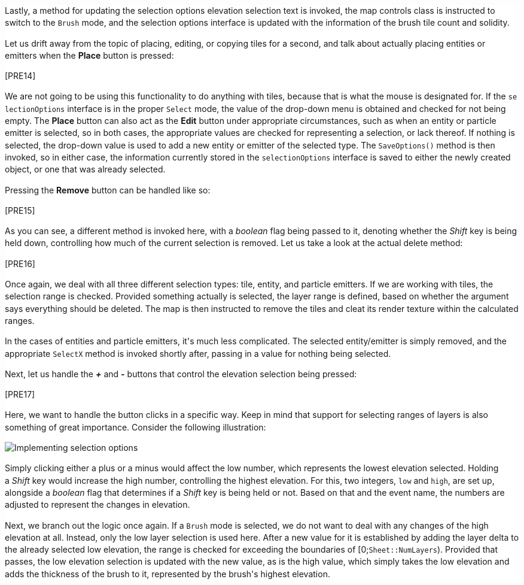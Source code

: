 Lastly, a method for updating the selection options elevation selection text is invoked, the map controls class is instructed to switch to the `Brush` mode, and the selection options interface is updated with the information of the brush tile count and solidity.

Let us drift away from the topic of placing, editing, or copying tiles for a second, and talk about actually placing entities or emitters when the **Place** button is pressed:

[PRE14]

We are not going to be using this functionality to do anything with tiles, because that is what the mouse is designated for. If the `selectionOptions` interface is in the proper `Select` mode, the value of the drop-down menu is obtained and checked for not being empty. The **Place** button can also act as the **Edit** button under appropriate circumstances, such as when an entity or particle emitter is selected, so in both cases, the appropriate values are checked for representing a selection, or lack thereof. If nothing is selected, the drop-down value is used to add a new entity or emitter of the selected type. The `SaveOptions()` method is then invoked, so in either case, the information currently stored in the `selectionOptions` interface is saved to either the newly created object, or one that was already selected.

Pressing the **Remove** button can be handled like so:

[PRE15]

As you can see, a different method is invoked here, with a *boolean* flag being passed to it, denoting whether the *Shift* key is being held down, controlling how much of the current selection is removed. Let us take a look at the actual delete method:

[PRE16]

Once again, we deal with all three different selection types: tile, entity, and particle emitters. If we are working with tiles, the selection range is checked. Provided something actually is selected, the layer range is defined, based on whether the argument says everything should be deleted. The map is then instructed to remove the tiles and cleat its render texture within the calculated ranges.

In the cases of entities and particle emitters, it's much less complicated. The selected entity/emitter is simply removed, and the appropriate `SelectX` method is invoked shortly after, passing in a value for nothing being selected.

Next, let us handle the ***+*** and ***-*** buttons that control the elevation selection being pressed:

[PRE17]

Here, we want to handle the button clicks in a specific way. Keep in mind that support for selecting ranges of layers is also something of great importance. Consider the following illustration:

![Implementing selection options](img/image_05_002.jpg)

Simply clicking either a plus or a minus would affect the low number, which represents the lowest elevation selected. Holding a *Shift* key would increase the high number, controlling the highest elevation. For this, two integers, `low` and `high`, are set up, alongside a *boolean* flag that determines if a *Shift* key is being held or not. Based on that and the event name, the numbers are adjusted to represent the changes in elevation.

Next, we branch out the logic once again. If a `Brush` mode is selected, we do not want to deal with any changes of the high elevation at all. Instead, only the low layer selection is used here. After a new value for it is established by adding the layer delta to the already selected low elevation, the range is checked for exceeding the boundaries of [0;`Sheet::NumLayers`). Provided that passes, the low elevation selection is updated with the new value, as is the high value, which simply takes the low elevation and adds the thickness of the brush to it, represented by the brush's highest elevation.
